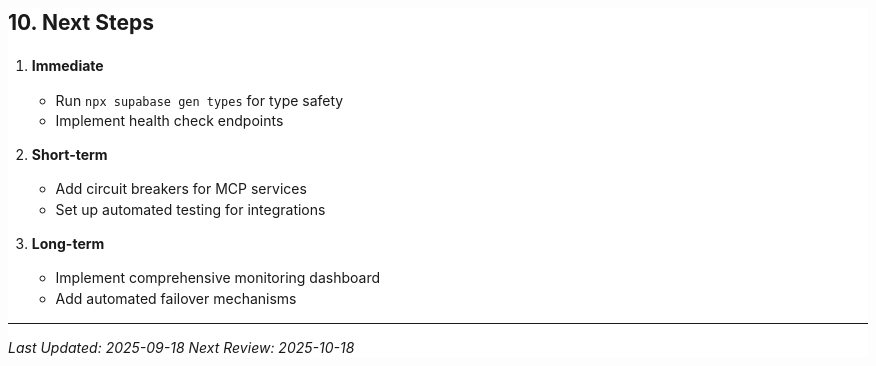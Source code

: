 ## 10. Next Steps

1. **Immediate**
   - Run `npx supabase gen types` for type safety
   - Implement health check endpoints
   
2. **Short-term**
   - Add circuit breakers for MCP services
   - Set up automated testing for integrations
   
3. **Long-term**
   - Implement comprehensive monitoring dashboard
   - Add automated failover mechanisms

---

*Last Updated: 2025-09-18*
*Next Review: 2025-10-18*